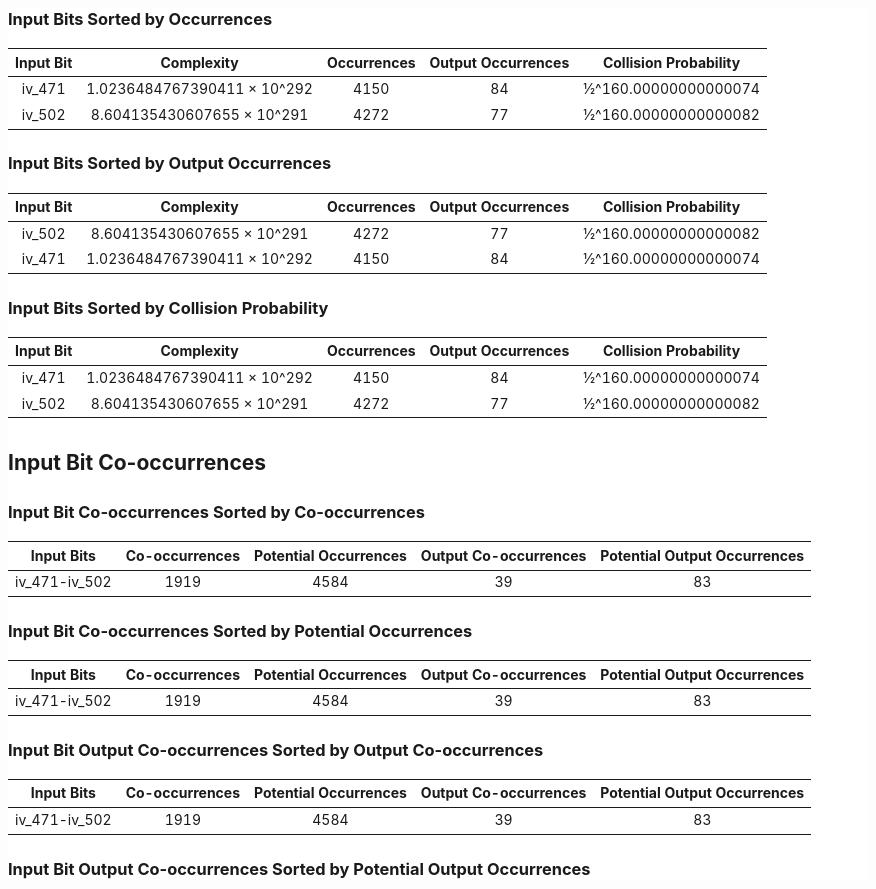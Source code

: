 ### Input Bits Sorted by Occurrences

| Input Bit | Complexity | Occurrences | Output Occurrences | Collision Probability |
|:---------:|:----------:|:-----------:|:------------------:|:---------------------:|
| iv_471 | 1.0236484767390411 × 10^292 | 4150 | 84 | ½^160.00000000000074 |
| iv_502 | 8.604135430607655 × 10^291 | 4272 | 77 | ½^160.00000000000082 |

### Input Bits Sorted by Output Occurrences

| Input Bit | Complexity | Occurrences | Output Occurrences | Collision Probability |
|:---------:|:----------:|:-----------:|:------------------:|:---------------------:|
| iv_502 | 8.604135430607655 × 10^291 | 4272 | 77 | ½^160.00000000000082 |
| iv_471 | 1.0236484767390411 × 10^292 | 4150 | 84 | ½^160.00000000000074 |

### Input Bits Sorted by Collision Probability

| Input Bit | Complexity | Occurrences | Output Occurrences | Collision Probability |
|:---------:|:----------:|:-----------:|:------------------:|:---------------------:|
| iv_471 | 1.0236484767390411 × 10^292 | 4150 | 84 | ½^160.00000000000074 |
| iv_502 | 8.604135430607655 × 10^291 | 4272 | 77 | ½^160.00000000000082 |

## Input Bit Co-occurrences

### Input Bit Co-occurrences Sorted by Co-occurrences

| Input Bits | Co-occurrences | Potential Occurrences | Output Co-occurrences | Potential Output Occurrences |
|:----------:|:--------------:|:---------------------:|:---------------------:|:----------------------------:|
| iv_471-iv_502 | 1919 | 4584 | 39 | 83 |

### Input Bit Co-occurrences Sorted by Potential Occurrences

| Input Bits | Co-occurrences | Potential Occurrences | Output Co-occurrences | Potential Output Occurrences |
|:----------:|:--------------:|:---------------------:|:---------------------:|:----------------------------:|
| iv_471-iv_502 | 1919 | 4584 | 39 | 83 |

### Input Bit Output Co-occurrences Sorted by Output Co-occurrences

| Input Bits | Co-occurrences | Potential Occurrences | Output Co-occurrences | Potential Output Occurrences |
|:----------:|:--------------:|:---------------------:|:---------------------:|:----------------------------:|
| iv_471-iv_502 | 1919 | 4584 | 39 | 83 |

### Input Bit Output Co-occurrences Sorted by Potential Output Occurrences
